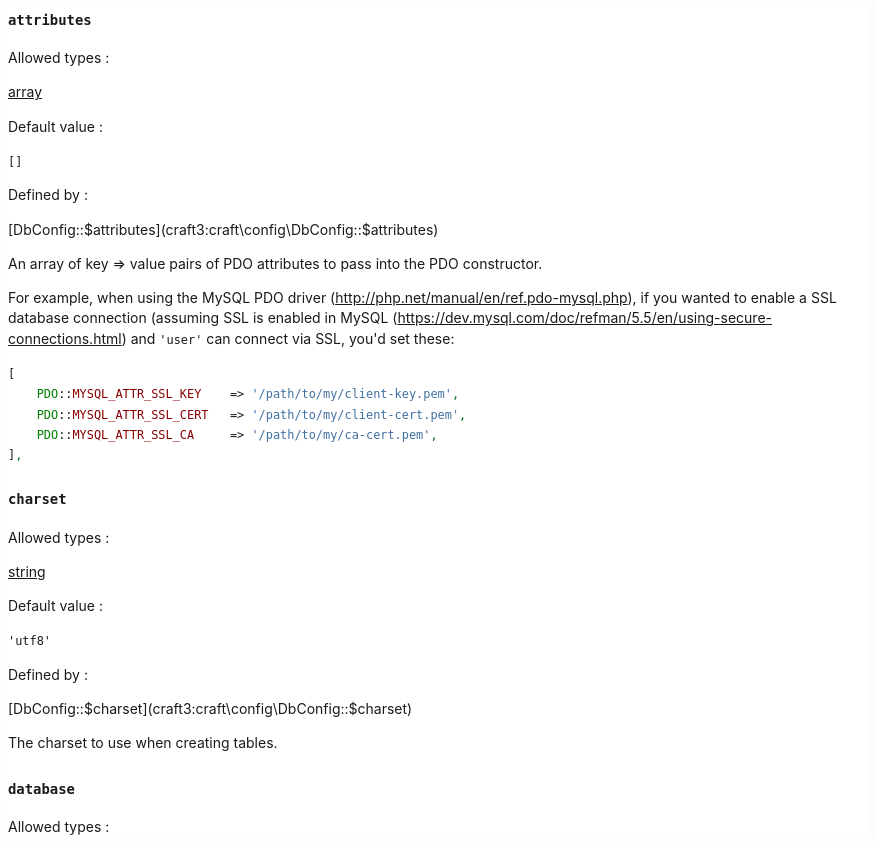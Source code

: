 ### `attributes`

Allowed types
:

[array](http://php.net/language.types.array)

Default value
:

`[]`

Defined by
:

[DbConfig::$attributes](craft3:craft\config\DbConfig::$attributes)



An array of key => value pairs of PDO attributes to pass into the PDO constructor.

For example, when using the MySQL PDO driver (http://php.net/manual/en/ref.pdo-mysql.php), if you wanted to enable a SSL database connection (assuming SSL is enabled in MySQL (https://dev.mysql.com/doc/refman/5.5/en/using-secure-connections.html) and `'user'` can connect via SSL, you'd set these:

```php
[
    PDO::MYSQL_ATTR_SSL_KEY    => '/path/to/my/client-key.pem',
    PDO::MYSQL_ATTR_SSL_CERT   => '/path/to/my/client-cert.pem',
    PDO::MYSQL_ATTR_SSL_CA     => '/path/to/my/ca-cert.pem',
],
```



### `charset`

Allowed types
:

[string](http://php.net/language.types.string)

Default value
:

`'utf8'`

Defined by
:

[DbConfig::$charset](craft3:craft\config\DbConfig::$charset)



The charset to use when creating tables.



### `database`

Allowed types
:
